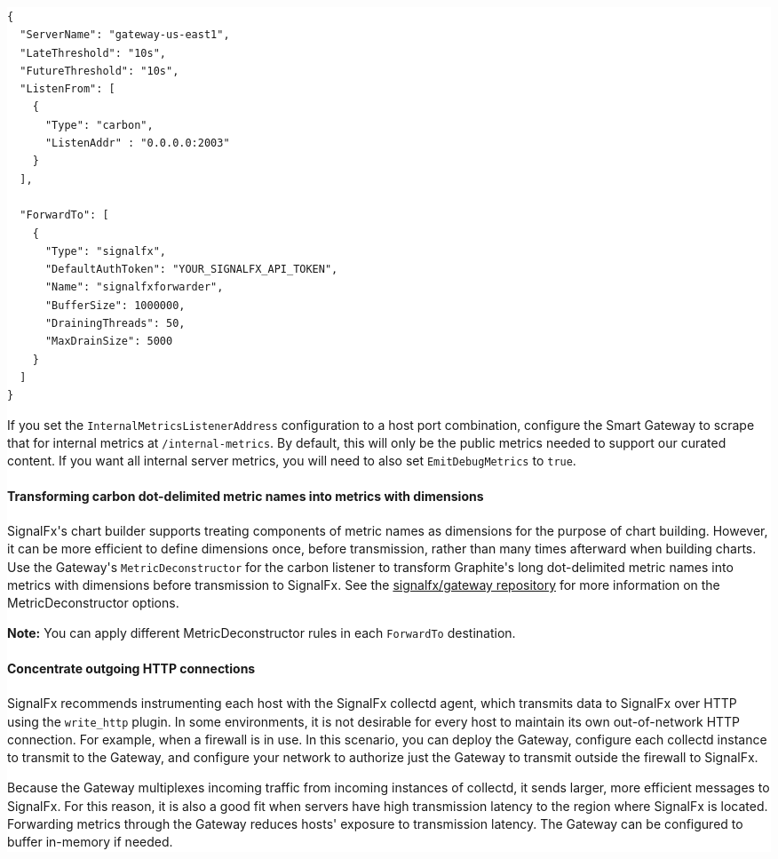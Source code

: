     {
      "ServerName": "gateway-us-east1",
      "LateThreshold": "10s",
      "FutureThreshold": "10s",
      "ListenFrom": [
        {
          "Type": "carbon",
          "ListenAddr" : "0.0.0.0:2003"
        }
      ],

      "ForwardTo": [
        {
          "Type": "signalfx",
          "DefaultAuthToken": "YOUR_SIGNALFX_API_TOKEN",
          "Name": "signalfxforwarder",
          "BufferSize": 1000000,
          "DrainingThreads": 50,
          "MaxDrainSize": 5000
        }
      ]
    }

If you set the `InternalMetricsListenerAddress` configuration to a host port combination, configure the Smart Gateway to scrape that for internal metrics at
`/internal-metrics`. By default, this will only be the public metrics needed to
support our curated content. If you want all internal server metrics, you will
need to also set `EmitDebugMetrics` to `true`.

#### Transforming carbon dot-delimited metric names into metrics with dimensions

SignalFx's chart builder supports treating components of metric names as dimensions for the purpose of chart building. However, it can be more efficient to define dimensions once, before transmission, rather than many times afterward when building charts. Use the Gateway's `MetricDeconstructor` for the carbon listener to transform Graphite's long dot-delimited metric names into metrics with dimensions before transmission to SignalFx. See the <a target="_blank" href="https://github.com/signalfx/gateway#graphite-dimensions">signalfx/gateway repository</a> for more information on the MetricDeconstructor options.

**Note:** You can apply different MetricDeconstructor rules in each `ForwardTo` destination.

#### Concentrate outgoing HTTP connections

SignalFx recommends instrumenting each host with the SignalFx collectd agent, which transmits data to SignalFx over HTTP using the `write_http` plugin. In some environments, it is not desirable for every host to maintain its own out-of-network HTTP connection. For example, when a firewall is in use. In this scenario, you can deploy the Gateway, configure each collectd instance to transmit to the Gateway, and configure your network to authorize just the Gateway to transmit outside the firewall to SignalFx.

Because the Gateway multiplexes incoming traffic from incoming instances of collectd, it sends larger, more efficient messages to SignalFx. For this reason, it is also a good fit when servers have high transmission latency to the region where SignalFx is located. Forwarding metrics through the Gateway reduces hosts' exposure to transmission latency. The Gateway can be configured to buffer in-memory if needed.
